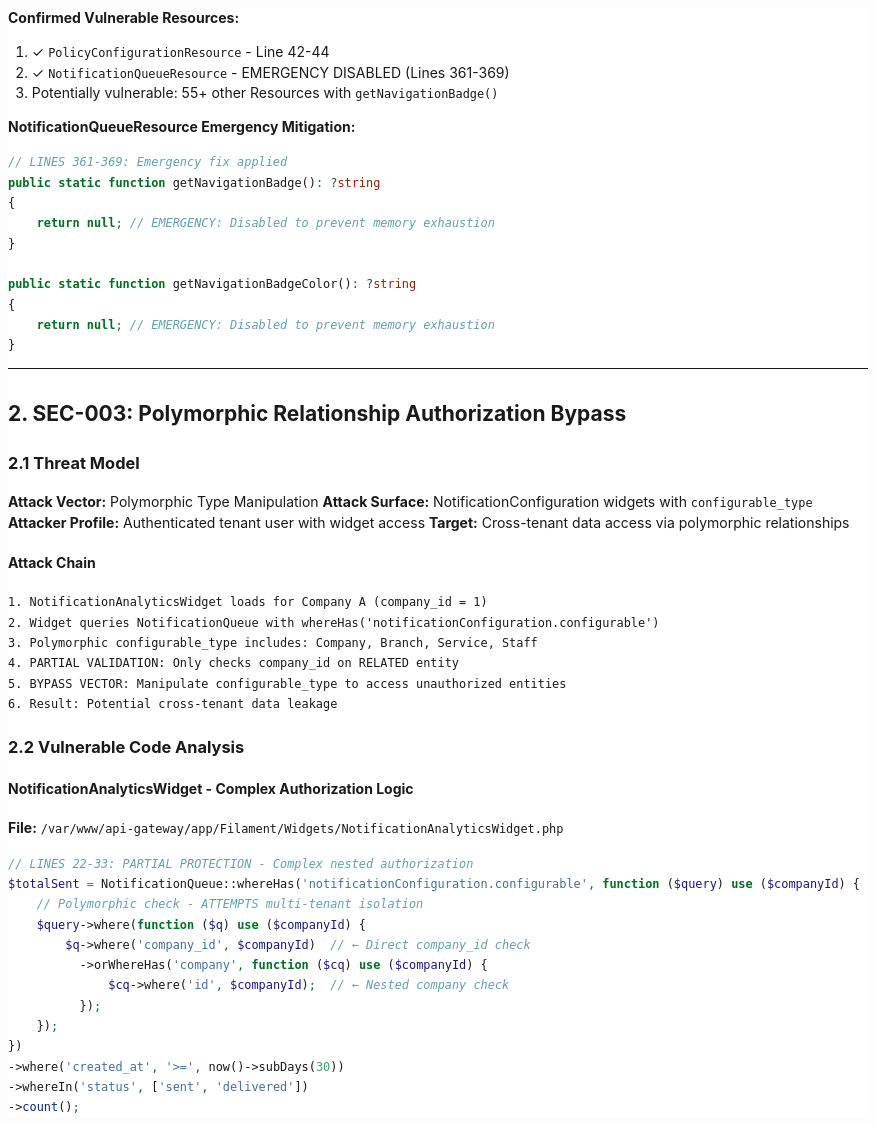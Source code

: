 **Confirmed Vulnerable Resources:**
1. ✓ `PolicyConfigurationResource` - Line 42-44
2. ✓ `NotificationQueueResource` - EMERGENCY DISABLED (Lines 361-369)
3. Potentially vulnerable: 55+ other Resources with `getNavigationBadge()`

**NotificationQueueResource Emergency Mitigation:**
```php
// LINES 361-369: Emergency fix applied
public static function getNavigationBadge(): ?string
{
    return null; // EMERGENCY: Disabled to prevent memory exhaustion
}

public static function getNavigationBadgeColor(): ?string
{
    return null; // EMERGENCY: Disabled to prevent memory exhaustion
}
```

---

## 2. SEC-003: Polymorphic Relationship Authorization Bypass

### 2.1 Threat Model

**Attack Vector:** Polymorphic Type Manipulation
**Attack Surface:** NotificationConfiguration widgets with `configurable_type`
**Attacker Profile:** Authenticated tenant user with widget access
**Target:** Cross-tenant data access via polymorphic relationships

#### Attack Chain
```
1. NotificationAnalyticsWidget loads for Company A (company_id = 1)
2. Widget queries NotificationQueue with whereHas('notificationConfiguration.configurable')
3. Polymorphic configurable_type includes: Company, Branch, Service, Staff
4. PARTIAL VALIDATION: Only checks company_id on RELATED entity
5. BYPASS VECTOR: Manipulate configurable_type to access unauthorized entities
6. Result: Potential cross-tenant data leakage
```

### 2.2 Vulnerable Code Analysis

#### NotificationAnalyticsWidget - Complex Authorization Logic
**File:** `/var/www/api-gateway/app/Filament/Widgets/NotificationAnalyticsWidget.php`

```php
// LINES 22-33: PARTIAL PROTECTION - Complex nested authorization
$totalSent = NotificationQueue::whereHas('notificationConfiguration.configurable', function ($query) use ($companyId) {
    // Polymorphic check - ATTEMPTS multi-tenant isolation
    $query->where(function ($q) use ($companyId) {
        $q->where('company_id', $companyId)  // ← Direct company_id check
          ->orWhereHas('company', function ($cq) use ($companyId) {
              $cq->where('id', $companyId);  // ← Nested company check
          });
    });
})
->where('created_at', '>=', now()->subDays(30))
->whereIn('status', ['sent', 'delivered'])
->count();
```
